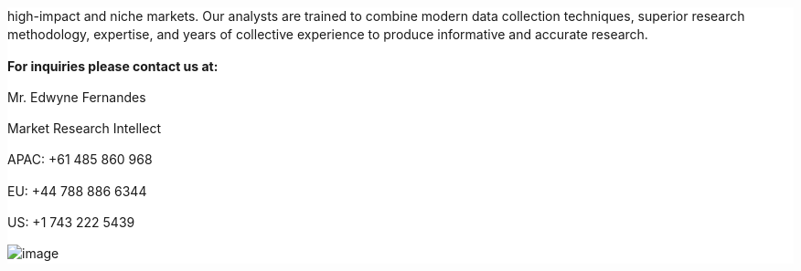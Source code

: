 high-impact and niche markets. Our analysts are trained to combine modern data collection techniques, superior research methodology, expertise, and years of collective experience to produce informative and accurate research.</span></p><p><strong>For inquiries please contact us at:</strong></p><p>Mr. Edwyne Fernandes</p><p>Market Research Intellect</p><p>APAC: +61 485 860 968</p><p>EU: +44 788 886 6344</p><p>US: +1 743 222 5439</p>
![image](https://github.com/user-attachments/assets/38a67494-a5d2-4376-84db-bf066afaf414)
